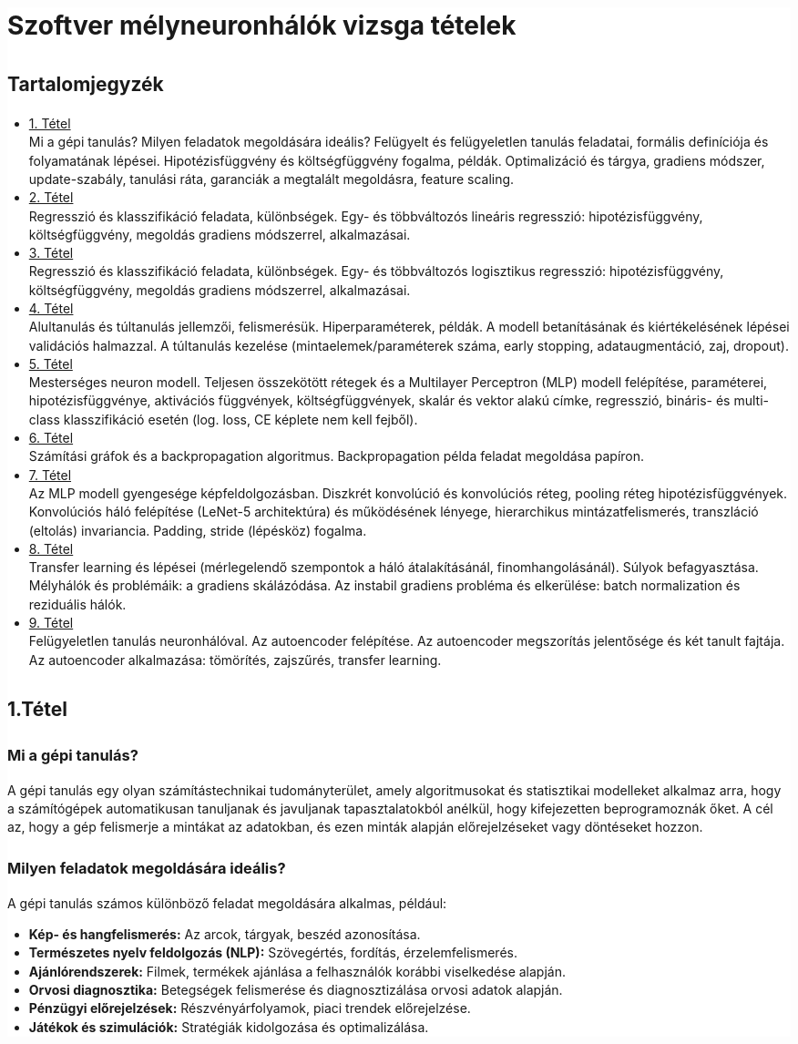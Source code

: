 # Szoftver mélyneuronhálók vizsga tételek
## Tartalomjegyzék
- [1. Tétel](#1tétel)  
 Mi a gépi tanulás? Milyen feladatok megoldására ideális? Felügyelt és felügyeletlen tanulás feladatai, formális definíciója és folyamatának lépései. Hipotézisfüggvény és költségfüggvény fogalma, példák. Optimalizáció és tárgya, gradiens módszer, update-szabály, tanulási ráta, garanciák a megtalált megoldásra, feature scaling.
- [2. Tétel](#2tétel)   
Regresszió és klasszifikáció feladata, különbségek. Egy- és többváltozós lineáris regresszió: hipotézisfüggvény, költségfüggvény, megoldás gradiens módszerrel, alkalmazásai.
- [3. Tétel](#3tétel)   
Regresszió és klasszifikáció feladata, különbségek. Egy- és többváltozós logisztikus regresszió: hipotézisfüggvény, költségfüggvény, megoldás gradiens módszerrel, alkalmazásai.
- [4. Tétel](#4tétel)   
Alultanulás és túltanulás jellemzői, felismerésük. Hiperparaméterek, példák. A modell betanításának és kiértékelésének lépései validációs halmazzal. A túltanulás kezelése (mintaelemek/paraméterek száma, early stopping, adataugmentáció, zaj, dropout).
- [5. Tétel](#5tétel)  
Mesterséges neuron modell. Teljesen összekötött rétegek és a Multilayer Perceptron (MLP) modell felépítése, paraméterei, hipotézisfüggvénye, aktivációs függvények, költségfüggvények, skalár és vektor alakú címke, regresszió, bináris- és multi-class klasszifikáció esetén (log. loss, CE képlete nem kell fejből).
- [6. Tétel](#6tétel)  
Számítási gráfok és a backpropagation algoritmus. Backpropagation példa feladat megoldása papíron.
- [7. Tétel](#7tétel)  
Az MLP modell gyengesége képfeldolgozásban. Diszkrét konvolúció és konvolúciós réteg, pooling réteg hipotézisfüggvények. Konvolúciós háló felépítése (LeNet-5 architektúra) és működésének lényege, hierarchikus mintázatfelismerés, transzláció (eltolás) invariancia. Padding, stride (lépésköz) fogalma.
- [8. Tétel](#8tétel)  
Transfer learning és lépései (mérlegelendő szempontok a háló átalakításánál, finomhangolásánál). Súlyok befagyasztása. Mélyhálók és problémáik: a gradiens skálázódása. Az instabil gradiens probléma és elkerülése: batch normalization és reziduális hálók.
- [9. Tétel](#9tétel)  
Felügyeletlen tanulás neuronhálóval. Az autoencoder felépítése. Az autoencoder megszorítás jelentősége és két tanult fajtája. Az autoencoder alkalmazása: tömörítés, zajszűrés, transfer learning.





## 1.Tétel

### Mi a gépi tanulás?
A gépi tanulás egy olyan számítástechnikai tudományterület, amely algoritmusokat és statisztikai modelleket alkalmaz arra, hogy a számítógépek automatikusan tanuljanak és javuljanak tapasztalatokból anélkül, hogy kifejezetten beprogramoznák őket. A cél az, hogy a gép felismerje a mintákat az adatokban, és ezen minták alapján előrejelzéseket vagy döntéseket hozzon.

### Milyen feladatok megoldására ideális?
A gépi tanulás számos különböző feladat megoldására alkalmas, például:
- **Kép- és hangfelismerés:** Az arcok, tárgyak, beszéd azonosítása.
- **Természetes nyelv feldolgozás (NLP):** Szövegértés, fordítás, érzelemfelismerés.
- **Ajánlórendszerek:** Filmek, termékek ajánlása a felhasználók korábbi viselkedése alapján.
- **Orvosi diagnosztika:** Betegségek felismerése és diagnosztizálása orvosi adatok alapján.
- **Pénzügyi előrejelzések:** Részvényárfolyamok, piaci trendek előrejelzése.
- **Játékok és szimulációk:** Stratégiák kidolgozása és optimalizálása.
